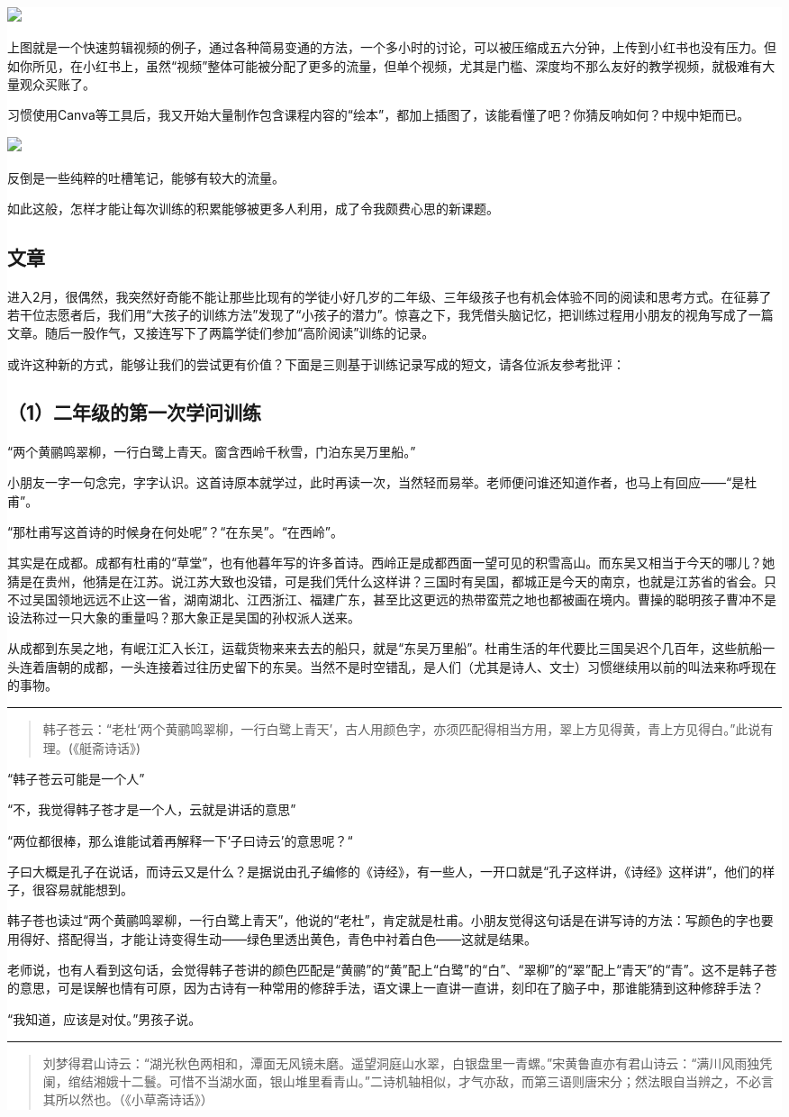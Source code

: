![](https://proxy-prod.omnivore-image-cache.app/0x0,ssSSrGVl8G09NgIYjqgWmudhP-ZGs15ia1ucOChmmub4/https://cdn.sspai.com/2024/02/04/829efc630b4d230f0c9ad397bdb5752f.png)

上图就是一个快速剪辑视频的例子，通过各种简易变通的方法，一个多小时的讨论，可以被压缩成五六分钟，上传到小红书也没有压力。但如你所见，在小红书上，虽然“视频”整体可能被分配了更多的流量，但单个视频，尤其是门槛、深度均不那么友好的教学视频，就极难有大量观众买账了。

习惯使用Canva等工具后，我又开始大量制作包含课程内容的“绘本”，都加上插图了，该能看懂了吧？你猜反响如何？中规中矩而已。

![](https://proxy-prod.omnivore-image-cache.app/0x0,sc4GZIgj6apweRh5kygFllGVgmqVbFuR86lgPOzOomjE/https://cdn.sspai.com/2024/02/04/7055a10f407ce4ed9df1040d136dce82.png)

反倒是一些纯粹的吐槽笔记，能够有较大的流量。

如此这般，怎样才能让每次训练的积累能够被更多人利用，成了令我颇费心思的新课题。

## 文章

进入2月，很偶然，我突然好奇能不能让那些比现有的学徒小好几岁的二年级、三年级孩子也有机会体验不同的阅读和思考方式。在征募了若干位志愿者后，我们用“大孩子的训练方法”发现了“小孩子的潜力”。惊喜之下，我凭借头脑记忆，把训练过程用小朋友的视角写成了一篇文章。随后一股作气，又接连写下了两篇学徒们参加“高阶阅读”训练的记录。

或许这种新的方式，能够让我们的尝试更有价值？下面是三则基于训练记录写成的短文，请各位派友参考批评：

## （1）二年级的第一次学问训练

“两个黄鹂鸣翠柳，一行白鹭上青天。窗含西岭千秋雪，门泊东吴万里船。”

小朋友一字一句念完，字字认识。这首诗原本就学过，此时再读一次，当然轻而易举。老师便问谁还知道作者，也马上有回应——“是杜甫”。

“那杜甫写这首诗的时候身在何处呢”？“在东吴”。“在西岭”。

其实是在成都。成都有杜甫的“草堂”，也有他暮年写的许多首诗。西岭正是成都西面一望可见的积雪高山。而东吴又相当于今天的哪儿？她猜是在贵州，他猜是在江苏。说江苏大致也没错，可是我们凭什么这样讲？三国时有吴国，都城正是今天的南京，也就是江苏省的省会。只不过吴国领地远远不止这一省，湖南湖北、江西浙江、福建广东，甚至比这更远的热带蛮荒之地也都被画在境内。曹操的聪明孩子曹冲不是设法称过一只大象的重量吗？那大象正是吴国的孙权派人送来。

从成都到东吴之地，有岷江汇入长江，运载货物来来去去的船只，就是“东吴万里船”。杜甫生活的年代要比三国吴迟个几百年，这些航船一头连着唐朝的成都，一头连接着过往历史留下的东吴。当然不是时空错乱，是人们（尤其是诗人、文士）习惯继续用以前的叫法来称呼现在的事物。

---

> 韩子苍云：“老杜‘两个黄鹂鸣翠柳，一行白鹭上青天’，古人用颜色字，亦须匹配得相当方用，翠上方见得黄，青上方见得白。”此说有理。(《艇斋诗话》)

“韩子苍云可能是一个人”

“不，我觉得韩子苍才是一个人，云就是讲话的意思”

“两位都很棒，那么谁能试着再解释一下‘子曰诗云’的意思呢？“

子曰大概是孔子在说话，而诗云又是什么？是据说由孔子编修的《诗经》，有一些人，一开口就是“孔子这样讲，《诗经》这样讲”，他们的样子，很容易就能想到。

韩子苍也读过“两个黄鹂鸣翠柳，一行白鹭上青天”，他说的“老杜”，肯定就是杜甫。小朋友觉得这句话是在讲写诗的方法：写颜色的字也要用得好、搭配得当，才能让诗变得生动——绿色里透出黄色，青色中衬着白色——这就是结果。

老师说，也有人看到这句话，会觉得韩子苍讲的颜色匹配是“黄鹂”的“黄”配上“白鹭”的“白”、“翠柳”的“翠”配上“青天”的“青”。这不是韩子苍的意思，可是误解也情有可原，因为古诗有一种常用的修辞手法，语文课上一直讲一直讲，刻印在了脑子中，那谁能猜到这种修辞手法？

“我知道，应该是对仗。”男孩子说。

---

> 刘梦得君山诗云：“湖光秋色两相和，潭面无风镜未磨。遥望洞庭山水翠，白银盘里一青螺。”宋黄鲁直亦有君山诗云：“满川风雨独凭阑，绾结湘娥十二鬟。可惜不当湖水面，银山堆里看青山。”二诗机轴相似，才气亦敌，而第三语则唐宋分；然法眼自当辨之，不必言其所以然也。（《小草斋诗话》）
